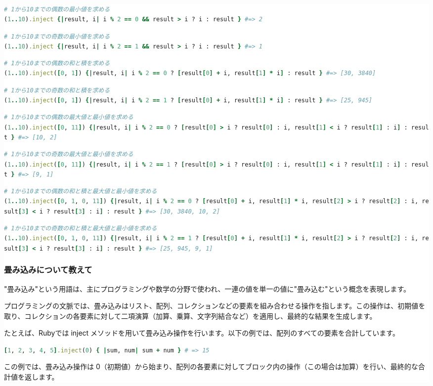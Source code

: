 ```ruby
# 1から10までの偶数の最小値を求める
(1..10).inject {|result, i| i % 2 == 0 && result > i ? i : result } #=> 2
```

```ruby
# 1から10までの奇数の最小値を求める
(1..10).inject {|result, i| i % 2 == 1 && result > i ? i : result } #=> 1
```

```ruby
# 1から10までの偶数の和と積を求める
(1..10).inject([0, 1]) {|result, i| i % 2 == 0 ? [result[0] + i, result[1] * i] : result } #=> [30, 3840]
```

```ruby
# 1から10までの奇数の和と積を求める
(1..10).inject([0, 1]) {|result, i| i % 2 == 1 ? [result[0] + i, result[1] * i] : result } #=> [25, 945]
```

```ruby
# 1から10までの偶数の最大値と最小値を求める
(1..10).inject([0, 11]) {|result, i| i % 2 == 0 ? [result[0] > i ? result[0] : i, result[1] < i ? result[1] : i] : result } #=> [10, 2]
```

```ruby
# 1から10までの奇数の最大値と最小値を求める
(1..10).inject([0, 11]) {|result, i| i % 2 == 1 ? [result[0] > i ? result[0] : i, result[1] < i ? result[1] : i] : result } #=> [9, 1]
```

```ruby
# 1から10までの偶数の和と積と最大値と最小値を求める
(1..10).inject([0, 1, 0, 11]) {|result, i| i % 2 == 0 ? [result[0] + i, result[1] * i, result[2] > i ? result[2] : i, result[3] < i ? result[3] : i] : result } #=> [30, 3840, 10, 2]
```

```ruby
# 1から10までの奇数の和と積と最大値と最小値を求める
(1..10).inject([0, 1, 0, 11]) {|result, i| i % 2 == 1 ? [result[0] + i, result[1] * i, result[2] > i ? result[2] : i, result[3] < i ? result[3] : i] : result } #=> [25, 945, 9, 1]
```

### 畳み込みについて教えて

"畳み込み"という用語は、主にプログラミングや数学の分野で使われ、一連の値を単一の値に"畳み込む"という概念を表現します。

プログラミングの文脈では、畳み込みはリスト、配列、コレクションなどの要素を組み合わせる操作を指します。この操作は、初期値を取り、コレクションの各要素に対して二項演算（加算、乗算、文字列結合など）を適用し、最終的な結果を生成します。

たとえば、Rubyでは inject メソッドを用いて畳み込み操作を行います。以下の例では、配列のすべての要素を合計しています。

```ruby
[1, 2, 3, 4, 5].inject(0) { |sum, num| sum + num } # => 15
```

この例では、畳み込み操作は 0（初期値）から始まり、配列の各要素に対してブロック内の操作（この場合は加算）を行い、最終的な合計値を返します。
